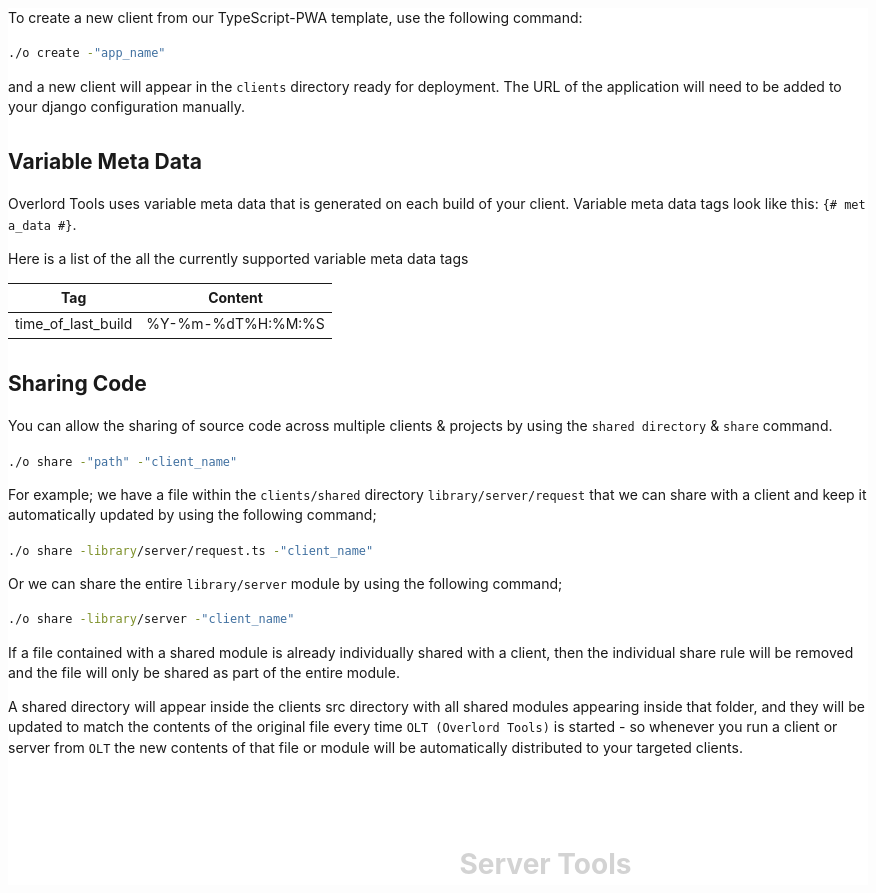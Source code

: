 To create a new client from our TypeScript-PWA template, use the following command:

```bash
./o create -"app_name"
```

and a new client will appear in the `clients` directory ready for deployment.
The URL of the application will need to be added to your django configuration manually.

## Variable Meta Data

Overlord Tools uses variable meta data that is generated on each build of your client.
Variable meta data tags look like this: `{# meta_data #}`.

Here is a list of the all the currently supported variable meta data tags

| Tag                | Content               |
| ------------------ | --------------------- |
| time_of_last_build | %Y-%m-%dT%H:%M:%S     |

## Sharing Code

You can allow the sharing of source code across multiple clients & projects by using the `shared directory` & `share`
command.

```bash
./o share -"path" -"client_name"
```

For example; we have a file within the `clients/shared` directory `library/server/request` that we can share with a
client and keep it automatically updated by using the following command;

```bash
./o share -library/server/request.ts -"client_name"
```

Or we can share the entire `library/server` module by using the following command;

```bash
./o share -library/server -"client_name"
```

If a file contained with a shared module is already individually shared with a client, then the individual share rule
will be removed and the file will only be shared as part of the entire module.

A shared directory will appear inside the clients src directory with all shared modules appearing inside that folder,
and they will be updated to match the contents of the original file every time `OLT (Overlord Tools)` is started - so
whenever you run a client or server from `OLT` the new contents of that file or module will be automatically distributed
to your targeted clients.

<div style='margin:10% 0 5% 25%;'>
  <h1 align="center" style="color:lightgrey"> Server Tools </h1>
</div>
